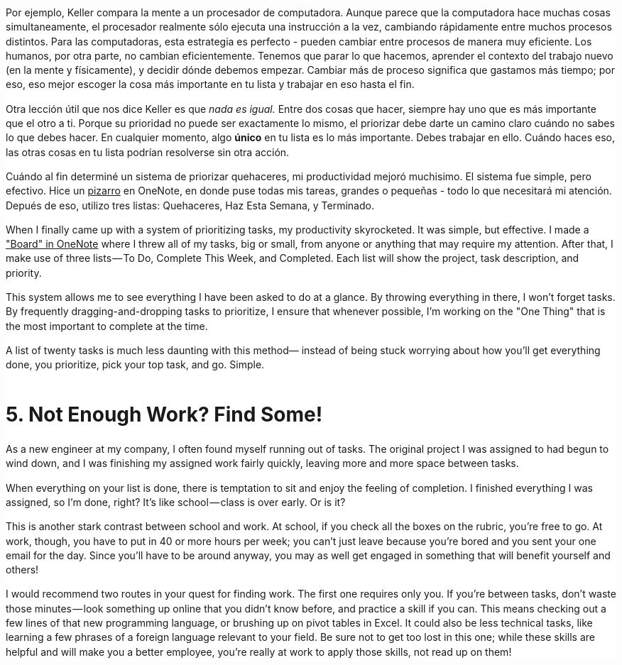 Por ejemplo, Keller compara la mente a un procesador de computadora. Aunque parece que la computadora hace muchas cosas simultaneamente, el procesador realmente sólo ejecuta una instrucción a la vez, cambiando rápidamente entre muchos procesos distintos. Para las computadoras, esta estrategia es perfecto - pueden cambiar entre procesos de manera muy eficiente. Los humanos, por otra parte, no cambian eficientemente. Tenemos que parar lo que hacemos, aprender el contexto del trabajo nuevo (en la mente y físicamente), y decidir dónde debemos empezar. Cambiar más de proceso significa que gastamos más tiempo; por eso, eso mejor escoger la cosa más importante en tu lista y trabajar en eso hasta el fin.

Otra lección útil que nos dice Keller es que *nada es igual.* Entre dos cosas que hacer, siempre hay uno que es más importante que el otro a ti. Porque su prioridad no puede ser exactamente lo mismo, el priorizar debe darte un camino claro cuándo no sabes lo que debes hacer. En cualquier momento, algo **único** en tu lista es lo más importante. Debes trabajar en ello. Cuándo haces eso, las otras cosas en tu lista podrían resolverse sin otra acción.

Cuándo al fin determiné un sistema de priorizar quehaceres, mi productividad mejoró muchisimo. El sistema fue simple, pero efectivo. Hice un [pizarro]() en OneNote, en donde puse todas mis tareas, grandes o pequeñas - todo lo que necesitará mi atención. Depués de eso, utilizo tres listas: Quehaceres, Haz Esta Semana, y Terminado.

When I finally came up with a system of prioritizing tasks, my productivity skyrocketed. It was simple, but effective. I made a ["Board" in OneNote](/2018/11/29/create-kanban-board-onenote) where I threw all of my tasks, big or small, from anyone or anything that may require my attention. After that, I make use of three lists — To Do, Complete This Week, and Completed. Each list will show the project, task description, and priority.

This system allows me to see everything I have been asked to do at a glance. By throwing everything in there, I won’t forget tasks. By frequently dragging-and-dropping tasks to prioritize, I ensure that whenever possible, I’m working on the "One Thing" that is the most important to complete at the time.

A list of twenty tasks is much less daunting with this method— instead of being stuck worrying about how you’ll get everything done, you prioritize, pick your top task, and go. Simple.

# 5. Not Enough Work? Find Some!

As a new engineer at my company, I often found myself running out of tasks. The original project I was assigned to had begun to wind down, and I was finishing my assigned work fairly quickly, leaving more and more space between tasks.

When everything on your list is done, there is temptation to sit and enjoy the feeling of completion. I finished everything I was assigned, so I’m done, right? It’s like school — class is over early. Or is it?

This is another stark contrast between school and work. At school, if you check all the boxes on the rubric, you’re free to go. At work, though, you have to put in 40 or more hours per week; you can’t just leave because you’re bored and you sent your one email for the day. Since you’ll have to be around anyway, you may as well get engaged in something that will benefit yourself and others!

I would recommend two routes in your quest for finding work. The first one requires only you. If you’re between tasks, don’t waste those minutes — look something up online that you didn’t know before, and practice a skill if you can. This means checking out a few lines of that new programming language, or brushing up on pivot tables in Excel. It could also be less technical tasks, like learning a few phrases of a foreign language relevant to your field. Be sure not to get too lost in this one; while these skills are helpful and will make you a better employee, you’re really at work to apply those skills, not read up on them!
